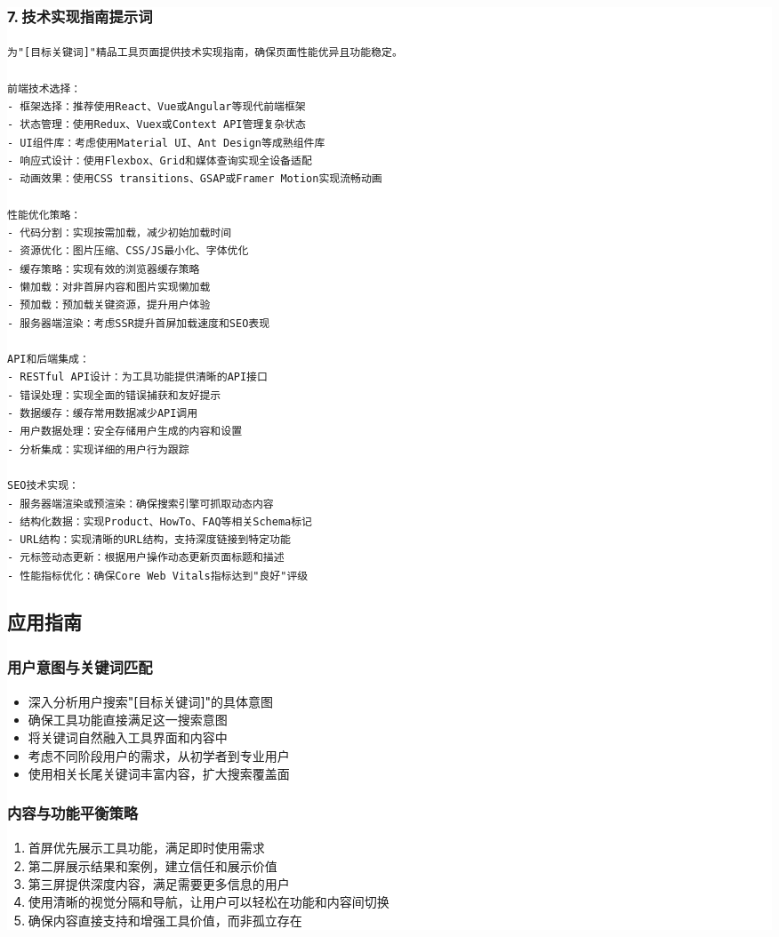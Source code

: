 ```
```

### 7. 技术实现指南提示词

```
为"[目标关键词]"精品工具页面提供技术实现指南，确保页面性能优异且功能稳定。

前端技术选择：
- 框架选择：推荐使用React、Vue或Angular等现代前端框架
- 状态管理：使用Redux、Vuex或Context API管理复杂状态
- UI组件库：考虑使用Material UI、Ant Design等成熟组件库
- 响应式设计：使用Flexbox、Grid和媒体查询实现全设备适配
- 动画效果：使用CSS transitions、GSAP或Framer Motion实现流畅动画

性能优化策略：
- 代码分割：实现按需加载，减少初始加载时间
- 资源优化：图片压缩、CSS/JS最小化、字体优化
- 缓存策略：实现有效的浏览器缓存策略
- 懒加载：对非首屏内容和图片实现懒加载
- 预加载：预加载关键资源，提升用户体验
- 服务器端渲染：考虑SSR提升首屏加载速度和SEO表现

API和后端集成：
- RESTful API设计：为工具功能提供清晰的API接口
- 错误处理：实现全面的错误捕获和友好提示
- 数据缓存：缓存常用数据减少API调用
- 用户数据处理：安全存储用户生成的内容和设置
- 分析集成：实现详细的用户行为跟踪

SEO技术实现：
- 服务器端渲染或预渲染：确保搜索引擎可抓取动态内容
- 结构化数据：实现Product、HowTo、FAQ等相关Schema标记
- URL结构：实现清晰的URL结构，支持深度链接到特定功能
- 元标签动态更新：根据用户操作动态更新页面标题和描述
- 性能指标优化：确保Core Web Vitals指标达到"良好"评级
```

## 应用指南

### 用户意图与关键词匹配
- 深入分析用户搜索"[目标关键词]"的具体意图
- 确保工具功能直接满足这一搜索意图
- 将关键词自然融入工具界面和内容中
- 考虑不同阶段用户的需求，从初学者到专业用户
- 使用相关长尾关键词丰富内容，扩大搜索覆盖面

### 内容与功能平衡策略
1. 首屏优先展示工具功能，满足即时使用需求
2. 第二屏展示结果和案例，建立信任和展示价值
3. 第三屏提供深度内容，满足需要更多信息的用户
4. 使用清晰的视觉分隔和导航，让用户可以轻松在功能和内容间切换
5. 确保内容直接支持和增强工具价值，而非孤立存在
